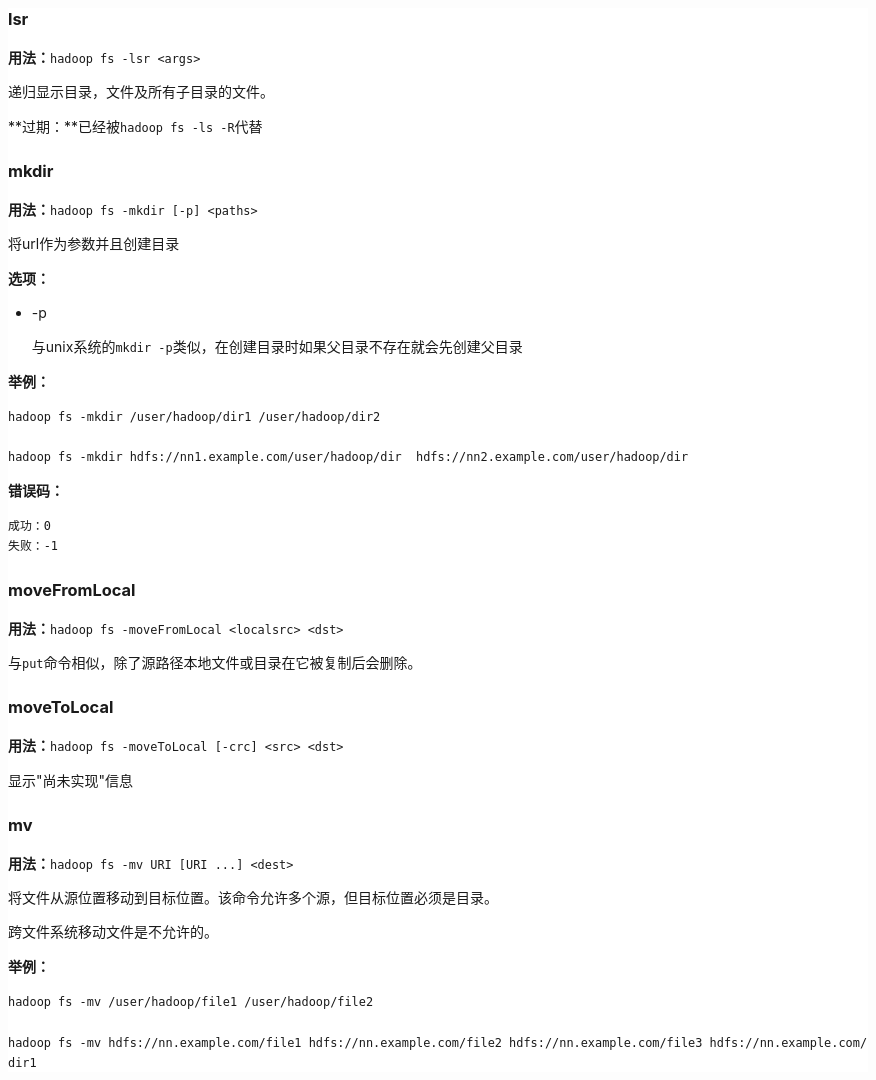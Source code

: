 ### lsr

**用法：**`hadoop fs -lsr <args>`

递归显示目录，文件及所有子目录的文件。

**过期：**已经被`hadoop fs -ls -R`代替

	
### mkdir

**用法：**`hadoop fs -mkdir [-p] <paths>`

将url作为参数并且创建目录

**选项：**

- -p 

	与unix系统的`mkdir -p`类似，在创建目录时如果父目录不存在就会先创建父目录
	
**举例：**

```
hadoop fs -mkdir /user/hadoop/dir1 /user/hadoop/dir2

hadoop fs -mkdir hdfs://nn1.example.com/user/hadoop/dir  hdfs://nn2.example.com/user/hadoop/dir
```


**错误码：**

	成功：0
	失败：-1
	
	
### moveFromLocal

**用法：**`hadoop fs -moveFromLocal <localsrc> <dst>`

与`put`命令相似，除了源路径本地文件或目录在它被复制后会删除。
	
### moveToLocal

**用法：**`hadoop fs -moveToLocal [-crc] <src> <dst>`

显示"尚未实现"信息
	
### mv

**用法：**`hadoop fs -mv URI [URI ...] <dest>`

将文件从源位置移动到目标位置。该命令允许多个源，但目标位置必须是目录。

跨文件系统移动文件是不允许的。

**举例：**

```
hadoop fs -mv /user/hadoop/file1 /user/hadoop/file2

hadoop fs -mv hdfs://nn.example.com/file1 hdfs://nn.example.com/file2 hdfs://nn.example.com/file3 hdfs://nn.example.com/dir1
```
